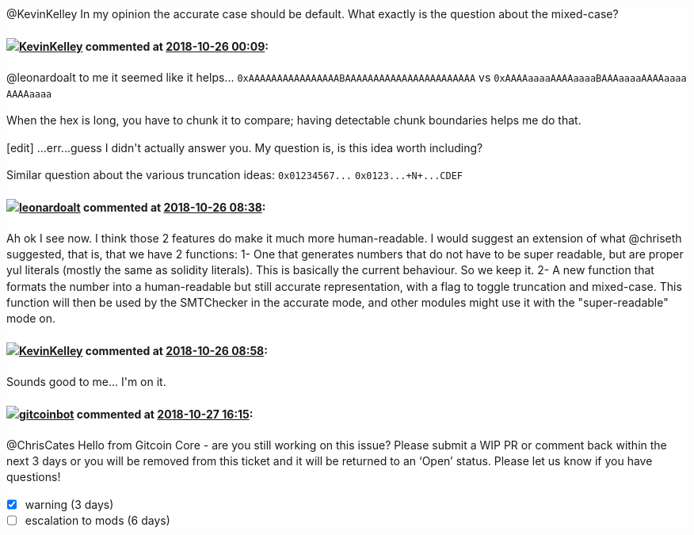 @KevinKelley In my opinion the accurate case should be default.
What exactly is the question about the mixed-case?

#### <img src="https://avatars.githubusercontent.com/u/179568?v=4" width="50">[KevinKelley](https://github.com/KevinKelley) commented at [2018-10-26 00:09](https://github.com/ethereum/solidity/issues/4648#issuecomment-433245460):

@leonardoalt to me it seemed like it helps...
    `0xAAAAAAAAAAAAAAAABAAAAAAAAAAAAAAAAAAAAAAA`
vs
    `0xAAAAaaaaAAAAaaaaBAAAaaaaAAAAaaaaAAAAaaaa`

When the hex is long, you have to chunk it to compare; having detectable chunk boundaries helps me do that.

[edit]
...err...guess I didn't actually answer you. My question is, is this idea worth including?

Similar question about the various truncation ideas:
    `0x01234567...`
    `0x0123...+N+...CDEF`

#### <img src="https://avatars.githubusercontent.com/u/504195?u=ce2facd14af9fd474ebff49f0d44891f56f7500f&v=4" width="50">[leonardoalt](https://github.com/leonardoalt) commented at [2018-10-26 08:38](https://github.com/ethereum/solidity/issues/4648#issuecomment-433333010):

Ah ok I see now.
I think those 2 features do make it much more human-readable.
I would suggest an extension of what @chriseth suggested, that is, that we have 2 functions:
1-  One that generates numbers that do not have to be super readable, but are proper yul literals (mostly the same as solidity literals). This is basically the current behaviour. So we keep it.
2- A new function that formats the number into a human-readable but still accurate representation, with a flag to toggle truncation and mixed-case. This function will then be used by the SMTChecker in the accurate mode, and other modules might use it with the "super-readable" mode on.

#### <img src="https://avatars.githubusercontent.com/u/179568?v=4" width="50">[KevinKelley](https://github.com/KevinKelley) commented at [2018-10-26 08:58](https://github.com/ethereum/solidity/issues/4648#issuecomment-433338359):

Sounds good to me... I'm on it.

#### <img src="https://avatars.githubusercontent.com/u/27903976?u=55f8ae7c0f451691d93ea0ad5b89b58d1282981b&v=4" width="50">[gitcoinbot](https://github.com/gitcoinbot) commented at [2018-10-27 16:15](https://github.com/ethereum/solidity/issues/4648#issuecomment-433633888):

@ChrisCates Hello from Gitcoin Core - are you still working on this issue? Please submit a WIP PR or comment back within the next 3 days or you will be removed from this ticket and it will be returned to an ‘Open’ status. Please let us know if you have questions!
* [x] warning (3 days)
* [ ] escalation to mods (6 days)
